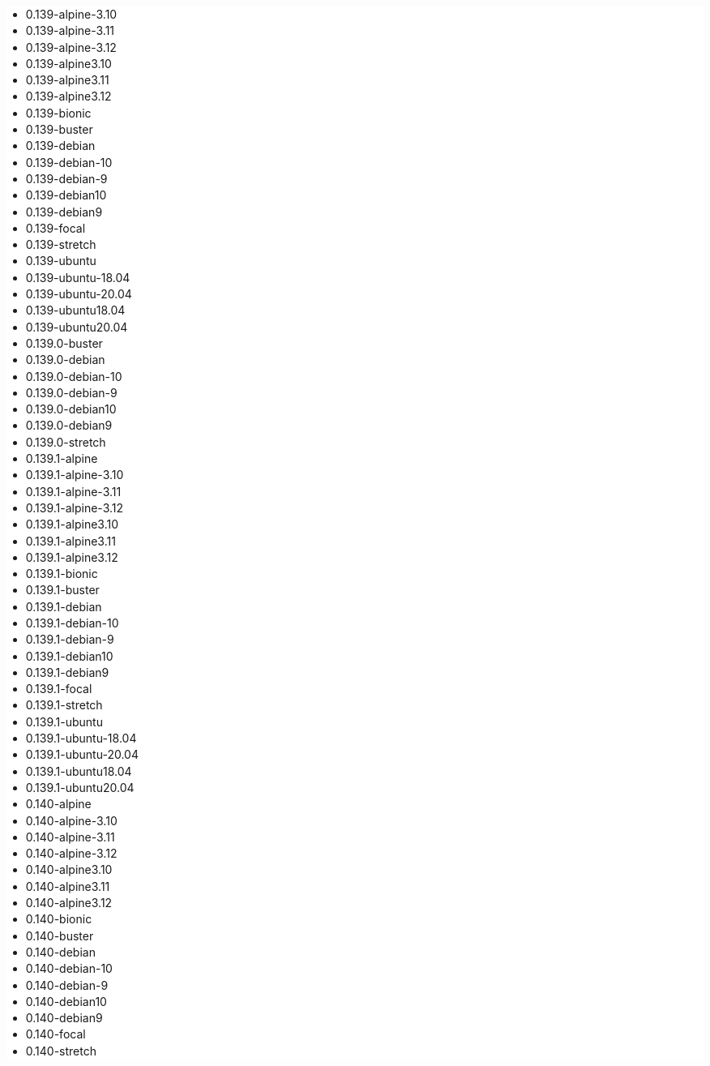 - 0.139-alpine-3.10
- 0.139-alpine-3.11
- 0.139-alpine-3.12
- 0.139-alpine3.10
- 0.139-alpine3.11
- 0.139-alpine3.12
- 0.139-bionic
- 0.139-buster
- 0.139-debian
- 0.139-debian-10
- 0.139-debian-9
- 0.139-debian10
- 0.139-debian9
- 0.139-focal
- 0.139-stretch
- 0.139-ubuntu
- 0.139-ubuntu-18.04
- 0.139-ubuntu-20.04
- 0.139-ubuntu18.04
- 0.139-ubuntu20.04
- 0.139.0-buster
- 0.139.0-debian
- 0.139.0-debian-10
- 0.139.0-debian-9
- 0.139.0-debian10
- 0.139.0-debian9
- 0.139.0-stretch
- 0.139.1-alpine
- 0.139.1-alpine-3.10
- 0.139.1-alpine-3.11
- 0.139.1-alpine-3.12
- 0.139.1-alpine3.10
- 0.139.1-alpine3.11
- 0.139.1-alpine3.12
- 0.139.1-bionic
- 0.139.1-buster
- 0.139.1-debian
- 0.139.1-debian-10
- 0.139.1-debian-9
- 0.139.1-debian10
- 0.139.1-debian9
- 0.139.1-focal
- 0.139.1-stretch
- 0.139.1-ubuntu
- 0.139.1-ubuntu-18.04
- 0.139.1-ubuntu-20.04
- 0.139.1-ubuntu18.04
- 0.139.1-ubuntu20.04
- 0.140-alpine
- 0.140-alpine-3.10
- 0.140-alpine-3.11
- 0.140-alpine-3.12
- 0.140-alpine3.10
- 0.140-alpine3.11
- 0.140-alpine3.12
- 0.140-bionic
- 0.140-buster
- 0.140-debian
- 0.140-debian-10
- 0.140-debian-9
- 0.140-debian10
- 0.140-debian9
- 0.140-focal
- 0.140-stretch